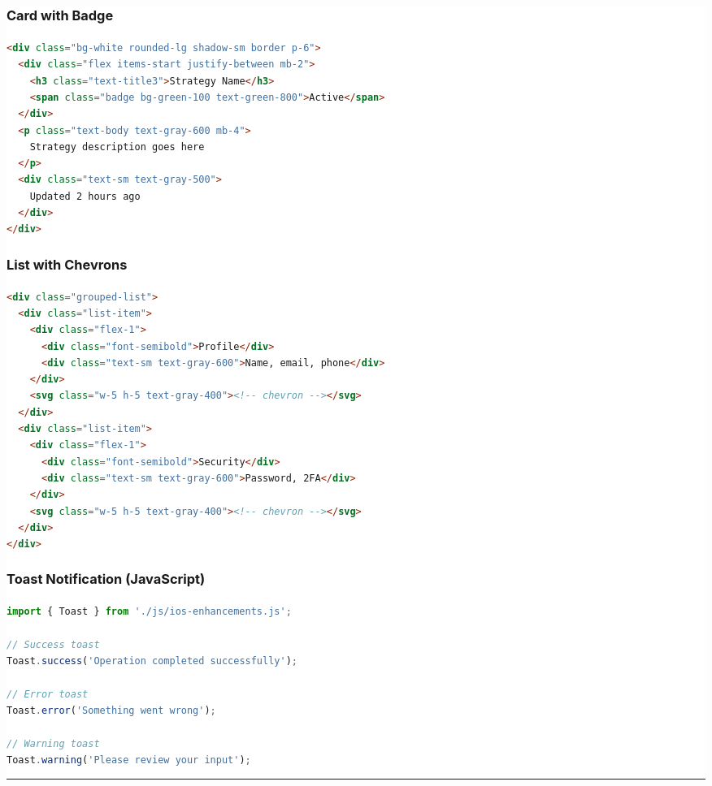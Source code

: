 ### Card with Badge

```html
<div class="bg-white rounded-lg shadow-sm border p-6">
  <div class="flex items-start justify-between mb-2">
    <h3 class="text-title3">Strategy Name</h3>
    <span class="badge bg-green-100 text-green-800">Active</span>
  </div>
  <p class="text-body text-gray-600 mb-4">
    Strategy description goes here
  </p>
  <div class="text-sm text-gray-500">
    Updated 2 hours ago
  </div>
</div>
```

### List with Chevrons

```html
<div class="grouped-list">
  <div class="list-item">
    <div class="flex-1">
      <div class="font-semibold">Profile</div>
      <div class="text-sm text-gray-600">Name, email, phone</div>
    </div>
    <svg class="w-5 h-5 text-gray-400"><!-- chevron --></svg>
  </div>
  <div class="list-item">
    <div class="flex-1">
      <div class="font-semibold">Security</div>
      <div class="text-sm text-gray-600">Password, 2FA</div>
    </div>
    <svg class="w-5 h-5 text-gray-400"><!-- chevron --></svg>
  </div>
</div>
```

### Toast Notification (JavaScript)

```javascript
import { Toast } from './js/ios-enhancements.js';

// Success toast
Toast.success('Operation completed successfully');

// Error toast
Toast.error('Something went wrong');

// Warning toast
Toast.warning('Please review your input');
```

---